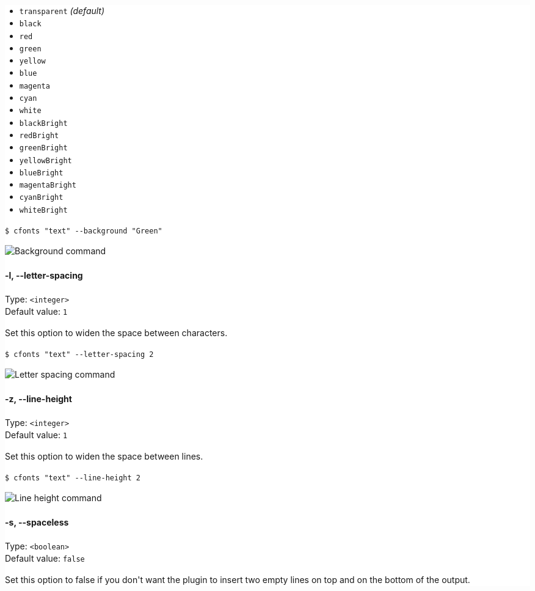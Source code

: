 - `transparent` _(default)_
- `black`
- `red`
- `green`
- `yellow`
- `blue`
- `magenta`
- `cyan`
- `white`
- `blackBright`
- `redBright`
- `greenBright`
- `yellowBright`
- `blueBright`
- `magentaBright`
- `cyanBright`
- `whiteBright`

```shell
$ cfonts "text" --background "Green"
```

![Background command](https://raw.githubusercontent.com/dominikwilkowski/cfonts/released/img/background.png)


#### -l, --letter-spacing
Type: `<integer>`  
Default value: `1`

Set this option to widen the space between characters.

```shell
$ cfonts "text" --letter-spacing 2
```

![Letter spacing command](https://raw.githubusercontent.com/dominikwilkowski/cfonts/released/img/letter-spacing.png)


#### -z, --line-height
Type: `<integer>`  
Default value: `1`

Set this option to widen the space between lines.

```shell
$ cfonts "text" --line-height 2
```

![Line height command](https://raw.githubusercontent.com/dominikwilkowski/cfonts/released/img/line-height.png)


#### -s, --spaceless
Type: `<boolean>`  
Default value: `false`

Set this option to false if you don't want the plugin to insert two empty lines on top and on the bottom of the output.
